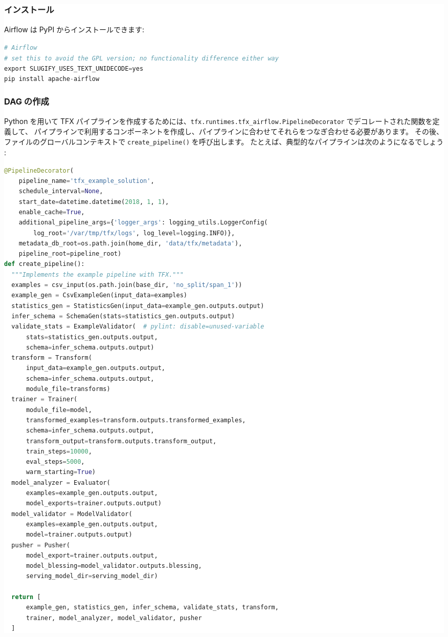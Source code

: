 ### インストール

Airflow は PyPI からインストールできます:

```python
# Airflow
# set this to avoid the GPL version; no functionality difference either way
export SLUGIFY_USES_TEXT_UNIDECODE=yes
pip install apache-airflow
```

### DAG の作成

Python を用いて TFX パイプラインを作成するためには、`tfx.runtimes.tfx_airflow.PipelineDecorator` でデコレートされた関数を定義して、
パイプラインで利用するコンポーネントを作成し、パイプラインに合わせてそれらをつなぎ合わせる必要があります。
その後、ファイルのグローバルコンテキストで `create_pipeline()` を呼び出します。
たとえば、典型的なパイプラインは次のようになるでしょう :

```python
@PipelineDecorator(
    pipeline_name='tfx_example_solution',
    schedule_interval=None,
    start_date=datetime.datetime(2018, 1, 1),
    enable_cache=True,
    additional_pipeline_args={'logger_args': logging_utils.LoggerConfig(
        log_root='/var/tmp/tfx/logs', log_level=logging.INFO)},
    metadata_db_root=os.path.join(home_dir, 'data/tfx/metadata'),
    pipeline_root=pipeline_root)
def create_pipeline():
  """Implements the example pipeline with TFX."""
  examples = csv_input(os.path.join(base_dir, 'no_split/span_1'))
  example_gen = CsvExampleGen(input_data=examples)
  statistics_gen = StatisticsGen(input_data=example_gen.outputs.output)
  infer_schema = SchemaGen(stats=statistics_gen.outputs.output)
  validate_stats = ExampleValidator(  # pylint: disable=unused-variable
      stats=statistics_gen.outputs.output,
      schema=infer_schema.outputs.output)
  transform = Transform(
      input_data=example_gen.outputs.output,
      schema=infer_schema.outputs.output,
      module_file=transforms)
  trainer = Trainer(
      module_file=model,
      transformed_examples=transform.outputs.transformed_examples,
      schema=infer_schema.outputs.output,
      transform_output=transform.outputs.transform_output,
      train_steps=10000,
      eval_steps=5000,
      warm_starting=True)
  model_analyzer = Evaluator(
      examples=example_gen.outputs.output,
      model_exports=trainer.outputs.output)
  model_validator = ModelValidator(
      examples=example_gen.outputs.output,
      model=trainer.outputs.output)
  pusher = Pusher(
      model_export=trainer.outputs.output,
      model_blessing=model_validator.outputs.blessing,
      serving_model_dir=serving_model_dir)

  return [
      example_gen, statistics_gen, infer_schema, validate_stats, transform,
      trainer, model_analyzer, model_validator, pusher
  ]

```